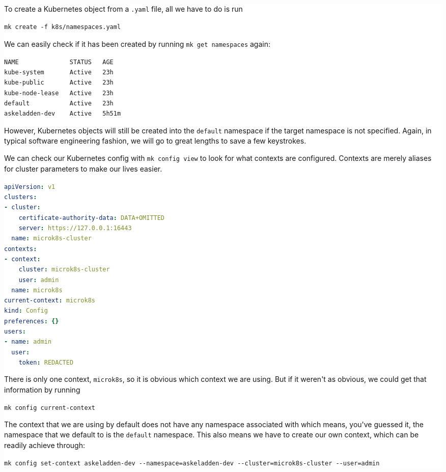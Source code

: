 To create a Kubernetes object from a `.yaml` file, all we have to do is run 

```plaintext
mk create -f k8s/namespaces.yaml
```

We can easily check if it has been created by running `mk get namespaces` again:
```plaintext
NAME              STATUS   AGE
kube-system       Active   23h
kube-public       Active   23h
kube-node-lease   Active   23h
default           Active   23h
askeladden-dev    Active   5h51m
```

However, Kubernetes objects will still be created into the `default` namespace if the target namespace is not specified. Again, in typical software engineering fashion, we will go to great lengths to save a few keystrokes.

We can check our Kubernetes config with `mk config view` to look for what contexts are configured. Contexts are merely aliases for cluster parameters to make our lives easier.

```yaml
apiVersion: v1
clusters:
- cluster:
    certificate-authority-data: DATA+OMITTED
    server: https://127.0.0.1:16443
  name: microk8s-cluster
contexts:
- context:
    cluster: microk8s-cluster
    user: admin
  name: microk8s
current-context: microk8s
kind: Config
preferences: {}
users:
- name: admin
  user:
    token: REDACTED
```

There is only one context, `microk8s`, so it is obvious which context we are using. But if it weren't as obvious, we could get that information by running

```plaintext
mk config current-context
```

The context that we are using by default does not have any namespace associated with which means, you've guessed it, the namespace that we default to is the `default` namespace. This also means we have to create our own context, which can be readily achieve through:

```plaintext
mk config set-context askeladden-dev --namespace=askeladden-dev --cluster=microk8s-cluster --user=admin
```
